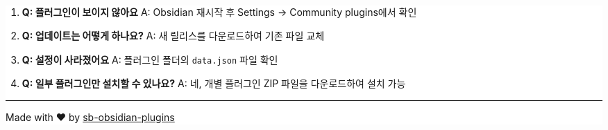 1. **Q: 플러그인이 보이지 않아요**
   A: Obsidian 재시작 후 Settings → Community plugins에서 확인

2. **Q: 업데이트는 어떻게 하나요?**
   A: 새 릴리스를 다운로드하여 기존 파일 교체

3. **Q: 설정이 사라졌어요**
   A: 플러그인 폴더의 `data.json` 파일 확인

4. **Q: 일부 플러그인만 설치할 수 있나요?**
   A: 네, 개별 플러그인 ZIP 파일을 다운로드하여 설치 가능

---

Made with ❤️ by [sb-obsidian-plugins](https://github.com/sb-obsidian-plugins)
